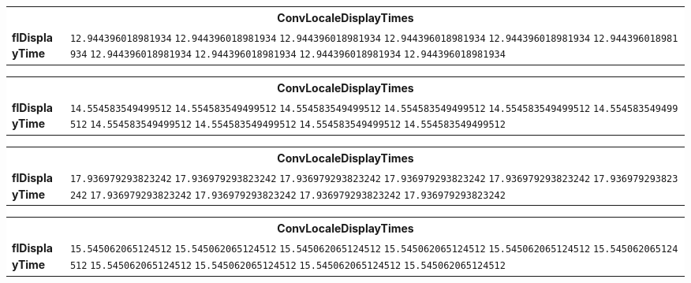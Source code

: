 
<table><tr><th colspan="100%">ConvLocaleDisplayTimes</th></tr><tr><td><b>flDisplayTime</b></td><td><code>12.944396018981934</code>
<code>12.944396018981934</code>
<code>12.944396018981934</code>
<code>12.944396018981934</code>
<code>12.944396018981934</code>
<code>12.944396018981934</code>
<code>12.944396018981934</code>
<code>12.944396018981934</code>
<code>12.944396018981934</code>
<code>12.944396018981934</code>
</td></tr></table>


<table><tr><th colspan="100%">ConvLocaleDisplayTimes</th></tr><tr><td><b>flDisplayTime</b></td><td><code>14.554583549499512</code>
<code>14.554583549499512</code>
<code>14.554583549499512</code>
<code>14.554583549499512</code>
<code>14.554583549499512</code>
<code>14.554583549499512</code>
<code>14.554583549499512</code>
<code>14.554583549499512</code>
<code>14.554583549499512</code>
<code>14.554583549499512</code>
</td></tr></table>


<table><tr><th colspan="100%">ConvLocaleDisplayTimes</th></tr><tr><td><b>flDisplayTime</b></td><td><code>17.936979293823242</code>
<code>17.936979293823242</code>
<code>17.936979293823242</code>
<code>17.936979293823242</code>
<code>17.936979293823242</code>
<code>17.936979293823242</code>
<code>17.936979293823242</code>
<code>17.936979293823242</code>
<code>17.936979293823242</code>
<code>17.936979293823242</code>
</td></tr></table>


<table><tr><th colspan="100%">ConvLocaleDisplayTimes</th></tr><tr><td><b>flDisplayTime</b></td><td><code>15.545062065124512</code>
<code>15.545062065124512</code>
<code>15.545062065124512</code>
<code>15.545062065124512</code>
<code>15.545062065124512</code>
<code>15.545062065124512</code>
<code>15.545062065124512</code>
<code>15.545062065124512</code>
<code>15.545062065124512</code>
<code>15.545062065124512</code>
</td></tr></table>

